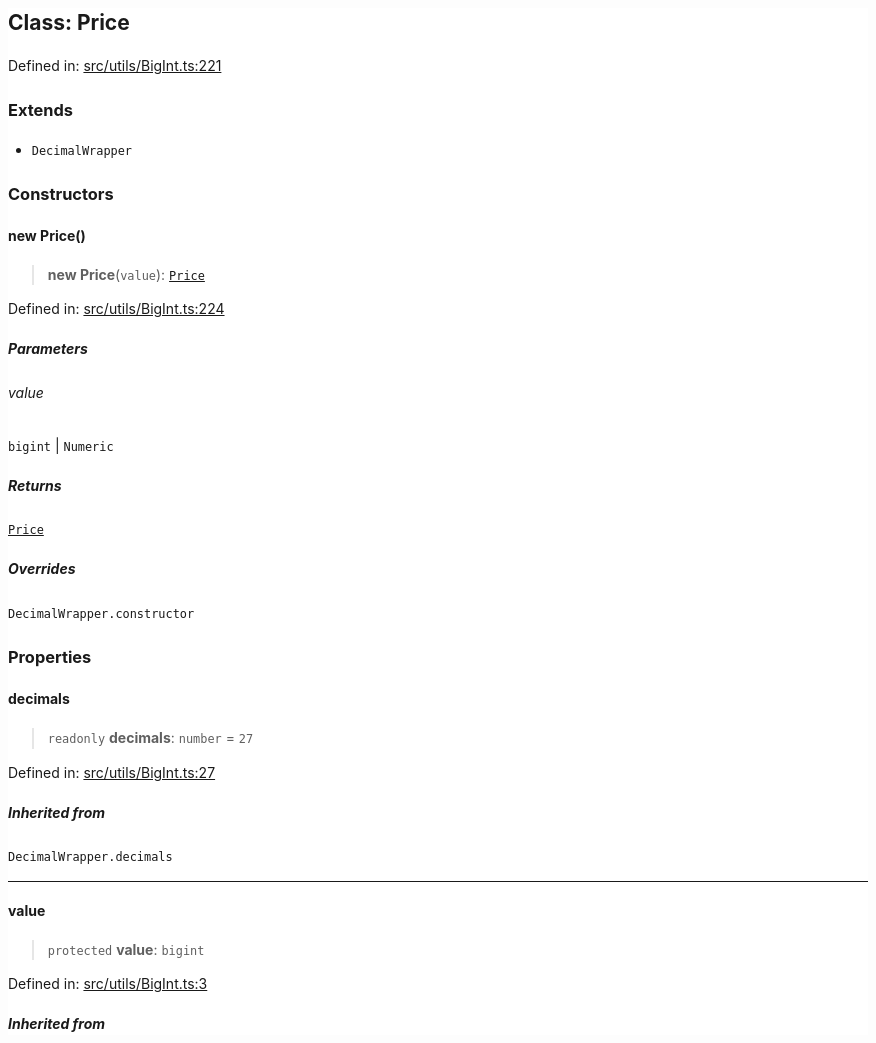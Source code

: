 
## Class: Price

Defined in: [src/utils/BigInt.ts:221](https://github.com/centrifuge/sdk/blob/7e5c9c56f5322c91813d51c7522dcd987e27a503/src/utils/BigInt.ts#L221)

### Extends

- `DecimalWrapper`

### Constructors

#### new Price()

> **new Price**(`value`): [`Price`](#class-price)

Defined in: [src/utils/BigInt.ts:224](https://github.com/centrifuge/sdk/blob/7e5c9c56f5322c91813d51c7522dcd987e27a503/src/utils/BigInt.ts#L224)

##### Parameters

###### value

`bigint` | `Numeric`

##### Returns

[`Price`](#class-price)

##### Overrides

`DecimalWrapper.constructor`

### Properties

#### decimals

> `readonly` **decimals**: `number` = `27`

Defined in: [src/utils/BigInt.ts:27](https://github.com/centrifuge/sdk/blob/7e5c9c56f5322c91813d51c7522dcd987e27a503/src/utils/BigInt.ts#L27)

##### Inherited from

`DecimalWrapper.decimals`

***

#### value

> `protected` **value**: `bigint`

Defined in: [src/utils/BigInt.ts:3](https://github.com/centrifuge/sdk/blob/7e5c9c56f5322c91813d51c7522dcd987e27a503/src/utils/BigInt.ts#L3)

##### Inherited from
